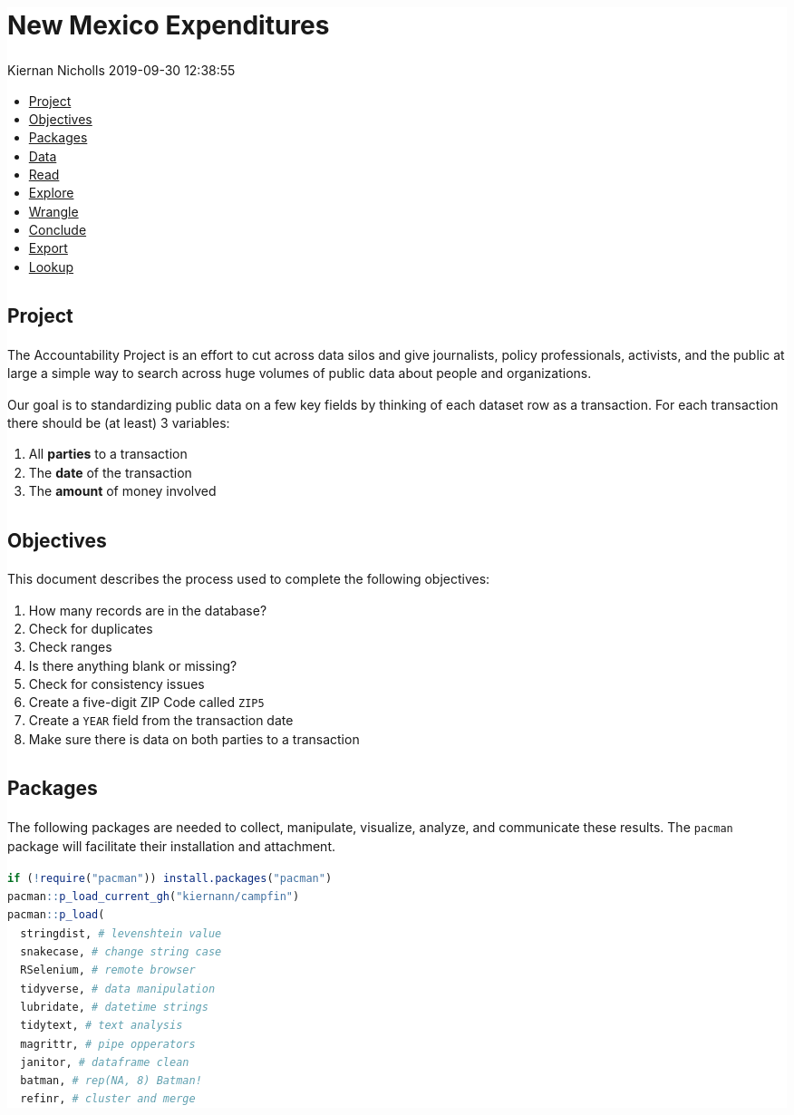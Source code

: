 New Mexico Expenditures
================
Kiernan Nicholls
2019-09-30 12:38:55

  - [Project](#project)
  - [Objectives](#objectives)
  - [Packages](#packages)
  - [Data](#data)
  - [Read](#read)
  - [Explore](#explore)
  - [Wrangle](#wrangle)
  - [Conclude](#conclude)
  - [Export](#export)
  - [Lookup](#lookup)

## Project

The Accountability Project is an effort to cut across data silos and
give journalists, policy professionals, activists, and the public at
large a simple way to search across huge volumes of public data about
people and organizations.

Our goal is to standardizing public data on a few key fields by thinking
of each dataset row as a transaction. For each transaction there should
be (at least) 3 variables:

1.  All **parties** to a transaction
2.  The **date** of the transaction
3.  The **amount** of money involved

## Objectives

This document describes the process used to complete the following
objectives:

1.  How many records are in the database?
2.  Check for duplicates
3.  Check ranges
4.  Is there anything blank or missing?
5.  Check for consistency issues
6.  Create a five-digit ZIP Code called `ZIP5`
7.  Create a `YEAR` field from the transaction date
8.  Make sure there is data on both parties to a transaction

## Packages

The following packages are needed to collect, manipulate, visualize,
analyze, and communicate these results. The `pacman` package will
facilitate their installation and attachment.

``` r
if (!require("pacman")) install.packages("pacman")
pacman::p_load_current_gh("kiernann/campfin")
pacman::p_load(
  stringdist, # levenshtein value
  snakecase, # change string case
  RSelenium, # remote browser
  tidyverse, # data manipulation
  lubridate, # datetime strings
  tidytext, # text analysis
  magrittr, # pipe opperators
  janitor, # dataframe clean
  batman, # rep(NA, 8) Batman!
  refinr, # cluster and merge
```